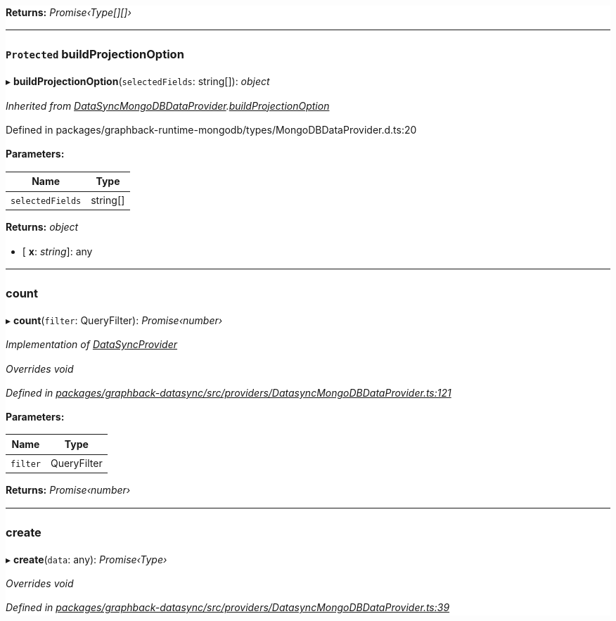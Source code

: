 **Returns:** *Promise‹Type[][]›*

___

### `Protected` buildProjectionOption

▸ **buildProjectionOption**(`selectedFields`: string[]): *object*

*Inherited from [DataSyncMongoDBDataProvider](_providers_datasyncmongodbdataprovider_.datasyncmongodbdataprovider.md).[buildProjectionOption](_providers_datasyncmongodbdataprovider_.datasyncmongodbdataprovider.md#protected-buildprojectionoption)*

Defined in packages/graphback-runtime-mongodb/types/MongoDBDataProvider.d.ts:20

**Parameters:**

Name | Type |
------ | ------ |
`selectedFields` | string[] |

**Returns:** *object*

* \[ **x**: *string*\]: any

___

###  count

▸ **count**(`filter`: QueryFilter): *Promise‹number›*

*Implementation of [DataSyncProvider](../interfaces/_providers_datasyncprovider_.datasyncprovider.md)*

*Overrides void*

*Defined in [packages/graphback-datasync/src/providers/DatasyncMongoDBDataProvider.ts:121](https://github.com/aerogear/graphback/blob/bc616b51/packages/graphback-datasync/src/providers/DatasyncMongoDBDataProvider.ts#L121)*

**Parameters:**

Name | Type |
------ | ------ |
`filter` | QueryFilter |

**Returns:** *Promise‹number›*

___

###  create

▸ **create**(`data`: any): *Promise‹Type›*

*Overrides void*

*Defined in [packages/graphback-datasync/src/providers/DatasyncMongoDBDataProvider.ts:39](https://github.com/aerogear/graphback/blob/bc616b51/packages/graphback-datasync/src/providers/DatasyncMongoDBDataProvider.ts#L39)*
